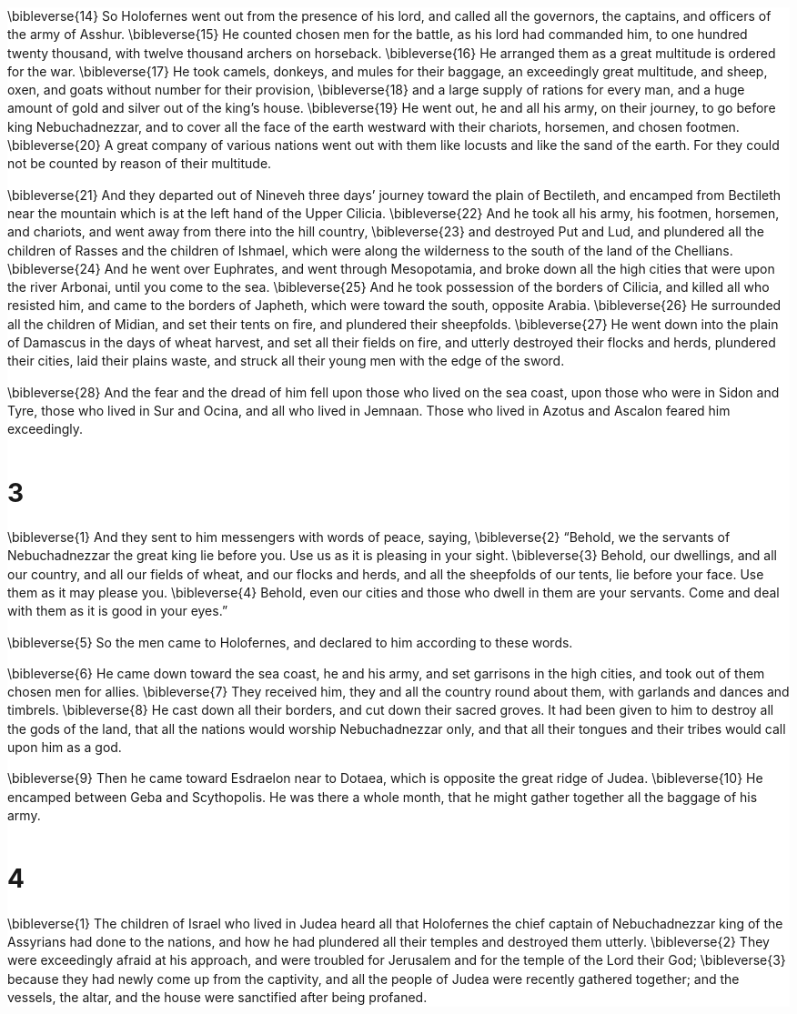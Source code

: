 
\bibleverse{14} So Holofernes went out from the presence of his lord, and called all the governors, the captains, and officers of the army of Asshur. \bibleverse{15} He counted chosen men for the battle, as his lord had commanded him, to one hundred twenty thousand, with twelve thousand archers on horseback. \bibleverse{16} He arranged them as a great multitude is ordered for the war. \bibleverse{17} He took camels, donkeys, and mules for their baggage, an exceedingly great multitude, and sheep, oxen, and goats without number for their provision, \bibleverse{18} and a large supply of rations for every man, and a huge amount of gold and silver out of the king’s house. \bibleverse{19} He went out, he and all his army, on their journey, to go before king Nebuchadnezzar, and to cover all the face of the earth westward with their chariots, horsemen, and chosen footmen. \bibleverse{20} A great company of various nations went out with them like locusts and like the sand of the earth. For they could not be counted by reason of their multitude. 

\bibleverse{21} And they departed out of Nineveh three days’ journey toward the plain of Bectileth, and encamped from Bectileth near the mountain which is at the left hand of the Upper Cilicia. \bibleverse{22} And he took all his army, his footmen, horsemen, and chariots, and went away from there into the hill country, \bibleverse{23} and destroyed Put and Lud, and plundered all the children of Rasses and the children of Ishmael, which were along the wilderness to the south of the land of the Chellians. \bibleverse{24} And he went over Euphrates, and went through Mesopotamia, and broke down all the high cities that were upon the river Arbonai, until you come to the sea. \bibleverse{25} And he took possession of the borders of Cilicia, and killed all who resisted him, and came to the borders of Japheth, which were toward the south, opposite Arabia. \bibleverse{26} He surrounded all the children of Midian, and set their tents on fire, and plundered their sheepfolds. \bibleverse{27} He went down into the plain of Damascus in the days of wheat harvest, and set all their fields on fire, and utterly destroyed their flocks and herds, plundered their cities, laid their plains waste, and struck all their young men with the edge of the sword. 

\bibleverse{28} And the fear and the dread of him fell upon those who lived on the sea coast, upon those who were in Sidon and Tyre, those who lived in Sur and Ocina, and all who lived in Jemnaan. Those who lived in Azotus and Ascalon feared him exceedingly. 

# 3 
\bibleverse{1} And they sent to him messengers with words of peace, saying, \bibleverse{2} “Behold, we the servants of Nebuchadnezzar the great king lie before you. Use us as it is pleasing in your sight. \bibleverse{3} Behold, our dwellings, and all our country, and all our fields of wheat, and our flocks and herds, and all the sheepfolds of our tents, lie before your face. Use them as it may please you. \bibleverse{4} Behold, even our cities and those who dwell in them are your servants. Come and deal with them as it is good in your eyes.” 

\bibleverse{5} So the men came to Holofernes, and declared to him according to these words. 

\bibleverse{6} He came down toward the sea coast, he and his army, and set garrisons in the high cities, and took out of them chosen men for allies. \bibleverse{7} They received him, they and all the country round about them, with garlands and dances and timbrels. \bibleverse{8} He cast down all their borders, and cut down their sacred groves. It had been given to him to destroy all the gods of the land, that all the nations would worship Nebuchadnezzar only, and that all their tongues and their tribes would call upon him as a god. 

\bibleverse{9} Then he came toward Esdraelon near to Dotaea, which is opposite the great ridge of Judea. \bibleverse{10} He encamped between Geba and Scythopolis. He was there a whole month, that he might gather together all the baggage of his army. 

# 4 
\bibleverse{1} The children of Israel who lived in Judea heard all that Holofernes the chief captain of Nebuchadnezzar king of the Assyrians had done to the nations, and how he had plundered all their temples and destroyed them utterly. \bibleverse{2} They were exceedingly afraid at his approach, and were troubled for Jerusalem and for the temple of the Lord their God; \bibleverse{3} because they had newly come up from the captivity, and all the people of Judea were recently gathered together; and the vessels, the altar, and the house were sanctified after being profaned. 
